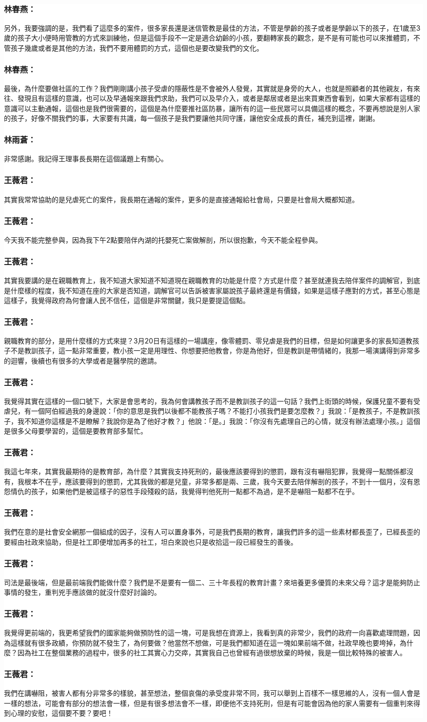 ### 林春燕：
另外，我要強調的是，我們看了這麼多的案件，很多家長還是迷信管教是最佳的方法，不管是學齡的孩子或者是學齡以下的孩子，在1歲至3歲的孩子大小便時用管教的方式來訓練他，但是這個手段不一定是適合幼齡的小孩，要翻轉家長的觀念，是不是有可能也可以來推體罰，不管孩子幾歲或者是其他的方法，我們不要用體罰的方式，這個也是要改變我們的文化。

### 林春燕：
最後，為什麼要做社區的工作？我們剛剛講小孩子受虐的隱蔽性是不會被外人發覺，其實就是身旁的大人，也就是照顧者的其他親友，有來往、發現且有這樣的意識，也可以及早通報來跟我們求助，我們可以及早介入，或者是鄰居或者是出來買東西會看到，如果大家都有這樣的意識可以主動通報，這個也是我們很需要的，這個是為什麼要推社區防暴，讓所有的這一些民眾可以具備這樣的概念，不要再想說是別人家的孩子，好像不關我們的事，大家要有共識，每一個孩子是我們要讓他共同守護，讓他安全成長的責任，補充到這裡，謝謝。

### 林雨蒼：
非常感謝。我記得王理事長長期在這個議題上有關心。

### 王薇君：
其實我常常協助的是兒虐死亡的案件，我長期在通報的案件，更多的是直接通報給社會局，只要是社會局大概都知道。

### 王薇君：
今天我不能完整參與，因為我下午2點要陪伴內湖的托嬰死亡案做解剖，所以很抱歉，今天不能全程參與。

### 王薇君：
其實我要講的是在親職教育上，我不知道大家知道不知道現在親職教育的功能是什麼？方式是什麼？甚至就連我去陪伴案件的調解官，到底是什麼樣的程度，我不知道在座的大家是否知道，調解官可以告訴被害家屬說孩子最終還是有價錢，如果是這樣子應對的方式，甚至心態是這樣子，我覺得政府為何會讓人民不信任，這個是非常關鍵，我只是要提這個點。

### 王薇君：
親職教育的部分，是用什麼樣的方式來提？3月20日有這樣的一場講座，像零體罰、零兒虐是我們的目標，但是如何讓更多的家長知道教孩子不是教訓孩子，這一點非常重要，教小孩一定是用理性、你想要把他教會，你是為他好，但是教訓是帶情緒的，我那一場演講得到非常多的迴響，後續也有很多的大學或者是醫學院的邀請。

### 王薇君：
我覺得其實在這樣的一個口號下，大家是會思考的，我為何會講教孩子而不是教訓孩子的這一句話？我們上街頭的時候，保護兒童不要有受虐兒，有一個阿伯經過我的身邊說：「你的意思是我們以後都不能教孩子嗎？不能打小孩我們是要怎麼教？」我說：「是教孩子，不是教訓孩子，我不知道你這樣是不是瞭解？我說你是為了他好才教？」他說：「是。」我說：「你沒有先處理自己的心情，就沒有辦法處理小孩。」這個是很多父母要學習的，這個是要教育部多幫忙。

### 王薇君：
我這七年來，其實我最期待的是教育部，為什麼？其實我支持死刑的，最後應該要得到的懲罰，跟有沒有嚇阻犯罪，我覺得一點關係都沒有，我根本不在乎，應該要得到的懲罰，尤其我做的都是兒童，非常多都是兩、三歲，我今天要去陪伴解剖的孩子，不到十一個月，沒有恩怨情仇的孩子，如果他們是被這樣子的惡性手段殘殺的話，我覺得判他死刑一點都不為過，是不是嚇阻一點都不在乎。

### 王薇君：
我們在意的是社會安全網那一個組成的因子，沒有人可以置身事外，可是我們長期的教育，讓我們許多的這一些素材都長歪了，已經長歪的要經由社政來協助，但是社工即便增加再多的社工，坦白來說也只是收拾這一段已經發生的善後。

### 王薇君：
司法是最後端，但是最前端我們能做什麼？我們是不是要有一個二、三十年長程的教育計畫？來培養更多優質的未來父母？這才是能夠防止事情的發生，重判兇手應該做的就沒什麼好討論的。

### 王薇君：
我覺得更前端的，我更希望我們的國家能夠做預防性的這一塊，可是我想在資源上，我看到真的非常少，我們的政府一向喜歡處理問題，因為這樣就有很多政績，你預防就不發生了，為何要做？他當然不想做，可是我們都知道在這一塊如果前端不做，社政早晚也要垮掉，為什麼？因為社工在整個業務的過程中，很多的社工其實心力交瘁，其實我自己也曾經有過很想放棄的時候，我是一個比較特殊的被害人。

### 王薇君：
我們在講嚇阻，被害人都有分非常多的樣貌，甚至想法，整個哀傷的承受度非常不同，我可以舉到上百樣不一樣思維的人，沒有一個人會是一樣的想法，可能會有部分的想法會一樣，但是有很多想法會不一樣，即便他不支持死刑，但是有可能會因為他的家人需要有一個重判來得到心理的安慰，這個要不要？要吧！
